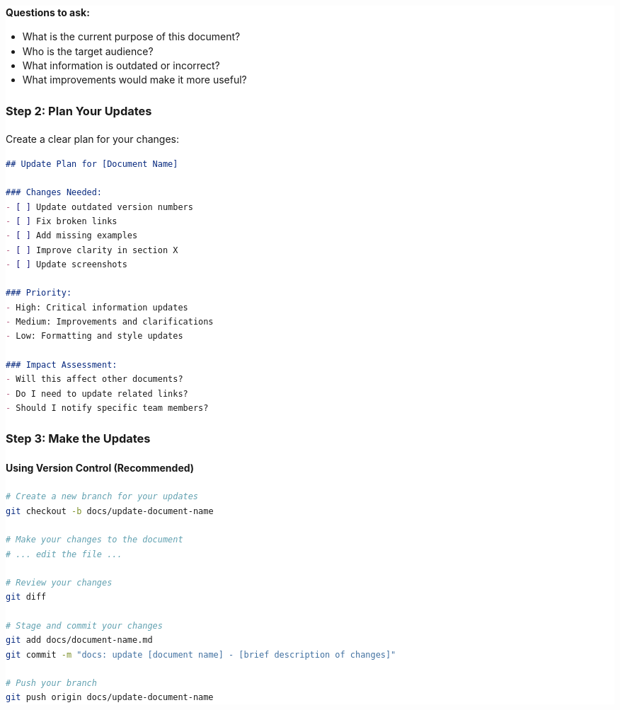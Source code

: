 **Questions to ask:**
- What is the current purpose of this document?
- Who is the target audience?
- What information is outdated or incorrect?
- What improvements would make it more useful?

### Step 2: Plan Your Updates

Create a clear plan for your changes:

```markdown
## Update Plan for [Document Name]

### Changes Needed:
- [ ] Update outdated version numbers
- [ ] Fix broken links
- [ ] Add missing examples
- [ ] Improve clarity in section X
- [ ] Update screenshots

### Priority:
- High: Critical information updates
- Medium: Improvements and clarifications
- Low: Formatting and style updates

### Impact Assessment:
- Will this affect other documents?
- Do I need to update related links?
- Should I notify specific team members?
```

### Step 3: Make the Updates

#### Using Version Control (Recommended)

```bash
# Create a new branch for your updates
git checkout -b docs/update-document-name

# Make your changes to the document
# ... edit the file ...

# Review your changes
git diff

# Stage and commit your changes
git add docs/document-name.md
git commit -m "docs: update [document name] - [brief description of changes]"

# Push your branch
git push origin docs/update-document-name
```
